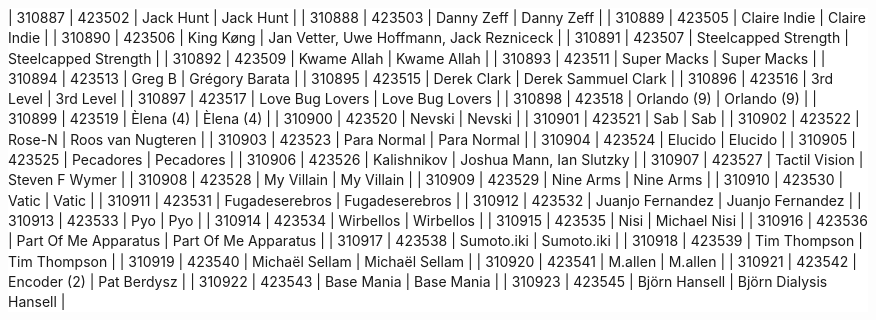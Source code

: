 | 310887 | 423502 | Jack Hunt | Jack Hunt |
| 310888 | 423503 | Danny Zeff | Danny Zeff |
| 310889 | 423505 | Claire Indie | Claire Indie |
| 310890 | 423506 | King Køng | Jan Vetter, Uwe Hoffmann, Jack Rezniceck |
| 310891 | 423507 | Steelcapped Strength | Steelcapped Strength |
| 310892 | 423509 | Kwame Allah | Kwame Allah |
| 310893 | 423511 | Super Macks | Super Macks |
| 310894 | 423513 | Greg B | Grégory Barata |
| 310895 | 423515 | Derek Clark | Derek Sammuel Clark |
| 310896 | 423516 | 3rd Level | 3rd Level |
| 310897 | 423517 | Love Bug Lovers | Love Bug Lovers |
| 310898 | 423518 | Orlando (9) | Orlando (9) |
| 310899 | 423519 | Èlena (4) | Èlena (4) |
| 310900 | 423520 | Nevski | Nevski |
| 310901 | 423521 | Sab | Sab |
| 310902 | 423522 | Rose-N | Roos van Nugteren |
| 310903 | 423523 | Para Normal | Para Normal |
| 310904 | 423524 | Elucido | Elucido |
| 310905 | 423525 | Pecadores | Pecadores |
| 310906 | 423526 | Kalishnikov | Joshua Mann, Ian Slutzky |
| 310907 | 423527 | Tactil Vision | Steven F Wymer |
| 310908 | 423528 | My Villain | My Villain |
| 310909 | 423529 | Nine Arms | Nine Arms |
| 310910 | 423530 | Vatic | Vatic |
| 310911 | 423531 | Fugadeserebros | Fugadeserebros |
| 310912 | 423532 | Juanjo Fernandez | Juanjo Fernandez |
| 310913 | 423533 | Pyo | Pyo |
| 310914 | 423534 | Wirbellos | Wirbellos |
| 310915 | 423535 | Nisi | Michael Nisi |
| 310916 | 423536 | Part Of Me Apparatus | Part Of Me Apparatus |
| 310917 | 423538 | Sumoto.iki | Sumoto.iki |
| 310918 | 423539 | Tim Thompson | Tim Thompson |
| 310919 | 423540 | Michaël Sellam | Michaël Sellam |
| 310920 | 423541 | M.allen | M.allen |
| 310921 | 423542 | Encoder (2) | Pat Berdysz |
| 310922 | 423543 | Base Mania | Base Mania |
| 310923 | 423545 | Björn Hansell | Björn Dialysis Hansell |